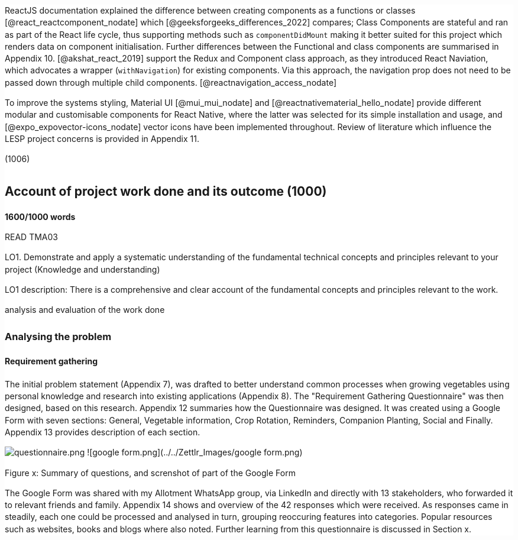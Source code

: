 ReactJS documentation explained the difference between creating components as a functions or classes [@react_reactcomponent_nodate] which [@geeksforgeeks_differences_2022] compares; Class Components are stateful and ran as part of the React life cycle, thus supporting methods such as `componentDidMount` making it better suited for this project which renders data on component initialisation. Further differences between the Functional and class components are summarised in Appendix 10. [@akshat_react_2019] support the Redux and Component class approach, as they introduced React Naviation, which advocates a wrapper (`withNavigation`) for existing components. Via this approach, the navigation prop does not need to be passed down through multiple child components. [@reactnavigation_access_nodate] 

To improve the systems styling, Material UI [@mui_mui_nodate] and  [@reactnativematerial_hello_nodate] provide different modular and customisable components for React Native, where the latter was selected for its simple installation and usage, and [@expo_expovector-icons_nodate] vector icons have been implemented throughout.  Review of literature which influence the LESP project concerns is provided in Appendix 11. 

(1006)


## Account of project work done and its outcome (1000)
**1600/1000 words**

READ TMA03

LO1. Demonstrate and apply a systematic understanding of the fundamental technical concepts and principles relevant to your project (Knowledge and understanding)

LO1 description: There is a comprehensive and clear account of the fundamental concepts and principles relevant to the work.

 analysis and evaluation of the work done
 
### Analysing the problem

#### Requirement gathering

The initial problem statement (Appendix 7), was drafted to better understand common processes when growing vegetables using personal knowledge and research into existing applications (Appendix 8). The "Requirement Gathering Questionnaire" was then designed, based on this research. Appendix 12 summaries how the Questionnaire was designed. It was created using a Google Form with seven sections: General, Vegetable information, Crop Rotation, Reminders, Companion Planting, Social and Finally. Appendix 13 provides description of each section.

![questionnaire.png](../../Zettlr_Images/questionnaire.png)
![google form.png](../../Zettlr_Images/google form.png)

Figure x: Summary of questions, and screnshot of part of the Google Form 

The Google Form was shared with my Allotment WhatsApp group, via LinkedIn and directly with 13 stakeholders, who forwarded it to relevant friends and family. Appendix 14 shows and overview of the 42 responses which were received. As responses came in steadily, each one could be processed and analysed in turn, grouping reoccuring features into categories. Popular resources such as websites, books and blogs where also noted. Further learning from this questionnaire is discussed in Section x. 
